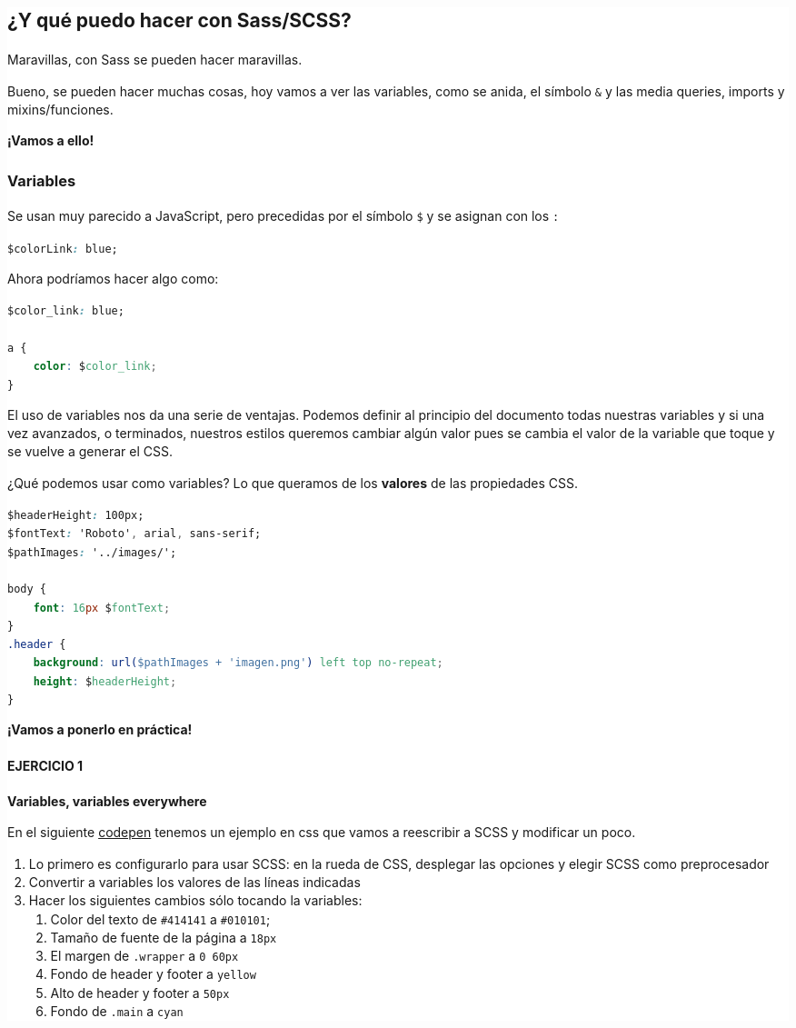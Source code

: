 ## ¿Y qué puedo hacer con Sass/SCSS?

Maravillas, con Sass se pueden hacer maravillas.

Bueno, se pueden hacer muchas cosas, hoy vamos a ver las variables, como se anida, el símbolo `&` y las media queries, imports y mixins/funciones.

**¡Vamos a ello!**

### Variables

Se usan muy parecido a JavaScript, pero precedidas por el símbolo `$` y se asignan con los `:`

```css
$colorLink: blue;
```

Ahora podríamos hacer algo como:

```css
$color_link: blue;

a {
    color: $color_link;
}
```

El uso de variables nos da una serie de ventajas. Podemos definir al principio del documento todas nuestras variables y si una vez avanzados, o terminados, nuestros estilos queremos cambiar algún valor pues se cambia el valor de la variable que toque y se vuelve a generar el CSS.

¿Qué podemos usar como variables? Lo que queramos de los **valores** de las propiedades CSS.

```css
$headerHeight: 100px;
$fontText: 'Roboto', arial, sans-serif;
$pathImages: '../images/';

body {
    font: 16px $fontText;
}
.header {
    background: url($pathImages + 'imagen.png') left top no-repeat;
    height: $headerHeight;
}
```

**¡Vamos a ponerlo en práctica!**

#### EJERCICIO 1

**Variables, variables everywhere**

En el siguiente [codepen](https://codepen.io/adalab/pen/aVrxYY) tenemos un ejemplo en css que vamos a reescribir a SCSS y modificar un poco.

1. Lo primero es configurarlo para usar SCSS: en la rueda de CSS, desplegar las opciones y elegir SCSS como preprocesador
2. Convertir a variables los valores de las líneas indicadas
3. Hacer los siguientes cambios sólo tocando la variables:
   1. Color del texto de `#414141` a `#010101`;
   2. Tamaño de fuente de la página a `18px`
   3. El margen de `.wrapper` a `0 60px`
   4. Fondo de header y footer a `yellow`
   5. Alto de header y footer a `50px`
   6. Fondo de `.main` a `cyan`
